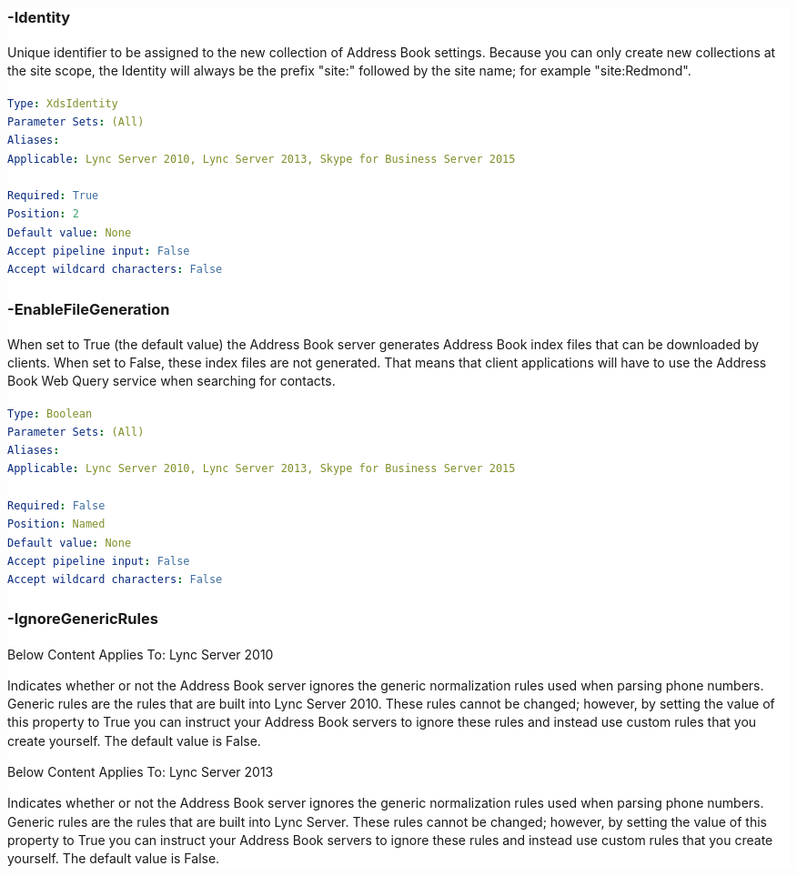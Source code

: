 ### -Identity
Unique identifier to be assigned to the new collection of Address Book settings.
Because you can only create new collections at the site scope, the Identity will always be the prefix "site:" followed by the site name; for example "site:Redmond".

```yaml
Type: XdsIdentity
Parameter Sets: (All)
Aliases: 
Applicable: Lync Server 2010, Lync Server 2013, Skype for Business Server 2015

Required: True
Position: 2
Default value: None
Accept pipeline input: False
Accept wildcard characters: False
```

### -EnableFileGeneration
When set to True (the default value) the Address Book server generates Address Book index files that can be downloaded by clients.
When set to False, these index files are not generated.
That means that client applications will have to use the Address Book Web Query service when searching for contacts.

```yaml
Type: Boolean
Parameter Sets: (All)
Aliases: 
Applicable: Lync Server 2010, Lync Server 2013, Skype for Business Server 2015

Required: False
Position: Named
Default value: None
Accept pipeline input: False
Accept wildcard characters: False
```

### -IgnoreGenericRules
Below Content Applies To: Lync Server 2010

Indicates whether or not the Address Book server ignores the generic normalization rules used when parsing phone numbers.
Generic rules are the rules that are built into Lync Server 2010.
These rules cannot be changed; however, by setting the value of this property to True you can instruct your Address Book servers to ignore these rules and instead use custom rules that you create yourself.
The default value is False.



Below Content Applies To: Lync Server 2013

Indicates whether or not the Address Book server ignores the generic normalization rules used when parsing phone numbers.
Generic rules are the rules that are built into Lync Server.
These rules cannot be changed; however, by setting the value of this property to True you can instruct your Address Book servers to ignore these rules and instead use custom rules that you create yourself.
The default value is False.
